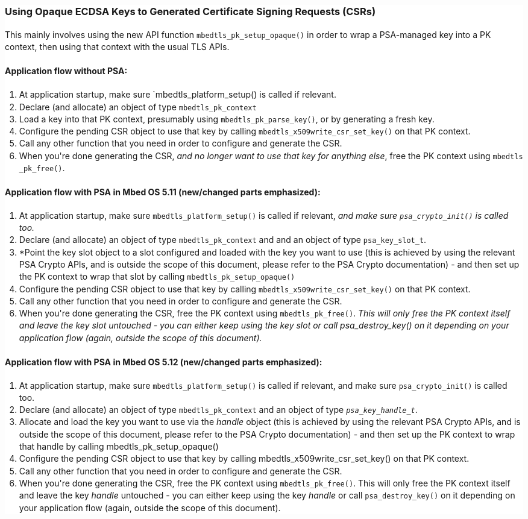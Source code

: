 ### Using Opaque ECDSA Keys to Generated Certificate Signing Requests (CSRs)

This mainly involves using the new API function `mbedtls_pk_setup_opaque()` in
order to wrap a PSA-managed key into a PK context, then using that context with
the usual TLS APIs.

#### Application flow without PSA:

 1. At application startup, make sure `mbedtls_platform_setup() is called if relevant.
 1. Declare (and allocate) an object of type `mbedtls_pk_context`
 1. Load a key into that PK context, presumably using `mbedtls_pk_parse_key()`, or by generating a fresh key.
 1. Configure the pending CSR object to use that key by calling `mbedtls_x509write_csr_set_key()` on that PK context.
 1. Call any other function that you need in order to configure and generate the CSR.
 1. When you're done generating the CSR, _and no longer want to use that key for anything else_, free the PK context using `mbedtls_pk_free()`.

#### Application flow with PSA in Mbed OS 5.11 (new/changed parts emphasized):

 1. At application startup, make sure `mbedtls_platform_setup()` is called if relevant, *and make sure `psa_crypto_init()` is called too.*
 1. Declare (and allocate) an object of type `mbedtls_pk_context` and and an object of type `psa_key_slot_t`.
 1. *Point the key slot object to a slot configured and loaded with the key you want to use (this is achieved by using the relevant PSA Crypto APIs, and is outside the scope of this document, please refer to the PSA Crypto documentation) - and then set up the PK context to wrap that slot by calling `mbedtls_pk_setup_opaque()`
 1. Configure the pending CSR object to use that key by calling `mbedtls_x509write_csr_set_key()` on that PK context.
 1. Call any other function that you need in order to configure and generate the CSR.
 1. When you're done generating the CSR, free the PK context using `mbedtls_pk_free()`. *This will only free the PK context itself and leave the key slot untouched - you can either keep using the key slot or call psa_destroy_key() on it depending on your application flow (again, outside the scope of this document).*

#### Application flow with PSA in Mbed OS 5.12 (new/changed parts emphasized):
 1. At application startup, make sure `mbedtls_platform_setup()` is called if relevant, and make sure `psa_crypto_init()` is called too.
 1. Declare (and allocate) an object of type `mbedtls_pk_context` and an object of type *`psa_key_handle_t`*.
 1. Allocate and load the key you want to use via the *handle* object (this is achieved by using the relevant PSA Crypto APIs, and is outside the scope of this document, please refer to the PSA Crypto documentation) - and then set up the PK context to wrap that handle by calling mbedtls_pk_setup_opaque()
 1. Configure the pending CSR object to use that key by calling mbedtls_x509write_csr_set_key() on that PK context.
 1. Call any other function that you need in order to configure and generate the CSR.
 1. When you're done generating the CSR, free the PK context using `mbedtls_pk_free()`. This will only free the PK context itself and leave the key *handle* untouched - you can either keep using the key *handle* or call `psa_destroy_key()` on it depending on your application flow (again, outside the scope of this document).
